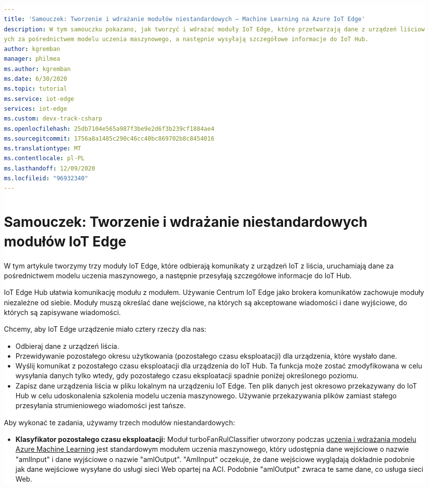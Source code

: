 ```yaml
---
title: 'Samouczek: Tworzenie i wdrażanie modułów niestandardowych — Machine Learning na Azure IoT Edge'
description: W tym samouczku pokazano, jak tworzyć i wdrażać moduły IoT Edge, które przetwarzają dane z urządzeń liściowych za pośrednictwem modelu uczenia maszynowego, a następnie wysyłają szczegółowe informacje do IoT Hub.
author: kgremban
manager: philmea
ms.author: kgremban
ms.date: 6/30/2020
ms.topic: tutorial
ms.service: iot-edge
services: iot-edge
ms.custom: devx-track-csharp
ms.openlocfilehash: 25db7104e565a987f3be9e2d6f3b239cf1884ae4
ms.sourcegitcommit: 1756a8a1485c290c46cc40bc869702b8c8454016
ms.translationtype: MT
ms.contentlocale: pl-PL
ms.lasthandoff: 12/09/2020
ms.locfileid: "96932340"
---
```

# <a name="tutorial-create-and-deploy-custom-iot-edge-modules"></a>Samouczek: Tworzenie i wdrażanie niestandardowych modułów IoT Edge

W tym artykule tworzymy trzy moduły IoT Edge, które odbierają komunikaty z urządzeń IoT z liścia, uruchamiają dane za pośrednictwem modelu uczenia maszynowego, a następnie przesyłają szczegółowe informacje do IoT Hub.

IoT Edge Hub ułatwia komunikację modułu z modułem. Używanie Centrum IoT Edge jako brokera komunikatów zachowuje moduły niezależne od siebie. Moduły muszą określać dane wejściowe, na których są akceptowane wiadomości i dane wyjściowe, do których są zapisywane wiadomości.

Chcemy, aby IoT Edge urządzenie miało cztery rzeczy dla nas:

* Odbieraj dane z urządzeń liścia.
* Przewidywanie pozostałego okresu użytkowania (pozostałego czasu eksploatacji) dla urządzenia, które wysłało dane.
* Wyślij komunikat z pozostałego czasu eksploatacji dla urządzenia do IoT Hub. Ta funkcja może zostać zmodyfikowana w celu wysyłania danych tylko wtedy, gdy pozostałego czasu eksploatacji spadnie poniżej określonego poziomu.
* Zapisz dane urządzenia liścia w pliku lokalnym na urządzeniu IoT Edge. Ten plik danych jest okresowo przekazywany do IoT Hub w celu udoskonalenia szkolenia modelu uczenia maszynowego. Używanie przekazywania plików zamiast stałego przesyłania strumieniowego wiadomości jest tańsze.

Aby wykonać te zadania, używamy trzech modułów niestandardowych:

* **Klasyfikator pozostałego czasu eksploatacji:** Moduł turboFanRulClassifier utworzony podczas [uczenia i wdrażania modelu Azure Machine Learning](tutorial-machine-learning-edge-04-train-model.md) jest standardowym modułem uczenia maszynowego, który udostępnia dane wejściowe o nazwie "amlInput" i dane wyjściowe o nazwie "amlOutput". "AmlInput" oczekuje, że dane wejściowe wyglądają dokładnie podobnie jak dane wejściowe wysyłane do usługi sieci Web opartej na ACI. Podobnie "amlOutput" zwraca te same dane, co usługa sieci Web.
